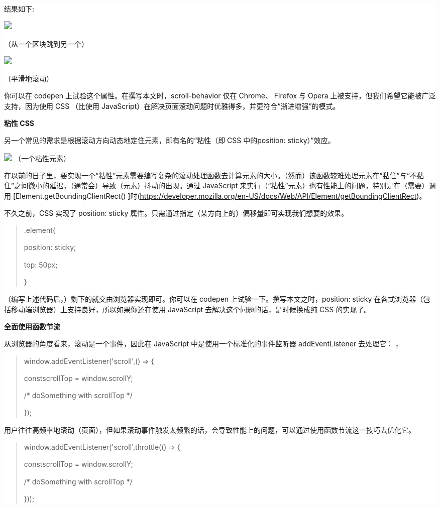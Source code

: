 结果如下:

![](https://mmbiz.qpic.cn/mmbiz_gif/zPh0erYjkib1S4or5PlS9mBibR4uwkGagfWOx5gubdeib6FTmh08zjnkyInQDMaOMiaaicFFhyPbYpNhVK6dOjbmQGw/640?wx_fmt=gif&tp=webp&wxfrom=5&wx_lazy=1)

（从一个区块跳到另一个）

![](https://mmbiz.qpic.cn/mmbiz_gif/zPh0erYjkib1S4or5PlS9mBibR4uwkGagfEozAicEbhcECu4T64I55snoEkt52a94fWs2aSiaG7ZlibiaRAbIYnpwxew/640?wx_fmt=gif&tp=webp&wxfrom=5&wx_lazy=1)

（平滑地滚动）

你可以在 codepen 上试验这个属性。在撰写本文时，scroll-behavior 仅在 Chrome、 Firefox 与 Opera 上被支持，但我们希望它能被广泛支持，因为使用 CSS （比使用 JavaScript）在解决页面滚动问题时优雅得多，并更符合“渐进增强”的模式。

**粘性 CSS**

另一个常见的需求是根据滚动方向动态地定住元素，即有名的“粘性（即 CSS 中的position: sticky）”效应。

![](https://mmbiz.qpic.cn/mmbiz_gif/zPh0erYjkib1S4or5PlS9mBibR4uwkGagf5LPnKbh9PNT5nlRtCWMeUsjQ1OoUtbOfSMDVXpgVjFlx7NRFV3XTtA/640?wx_fmt=gif&tp=webp&wxfrom=5&wx_lazy=1)
（一个粘性元素）

在以前的日子里，要实现一个“粘性”元素需要编写复杂的滚动处理函数去计算元素的大小。（然而）该函数较难处理元素在“黏住”与“不黏住”之间微小的延迟，（通常会）导致（元素）抖动的出现。通过 JavaScript 来实行（“粘性”元素）也有性能上的问题，特别是在（需要）调用 [Element.getBoundingClientRect() ]时(https://developer.mozilla.org/en-US/docs/Web/API/Element/getBoundingClientRect)。

不久之前，CSS 实现了 position: sticky 属性。只需通过指定（某方向上的）偏移量即可实现我们想要的效果。

> .element{
> 
> position: sticky;
> 
> top: 50px;
> 
> }

（编写上述代码后，）剩下的就交由浏览器实现即可。你可以在 codepen 上试验一下。撰写本文之时，position: sticky 在各式浏览器（包括移动端浏览器）上支持良好，所以如果你还在使用 JavaScript 去解决这个问题的话，是时候换成纯 CSS 的实现了。

**全面使用函数节流**

从浏览器的角度看来，滚动是一个事件，因此在 JavaScript 中是使用一个标准化的事件监听器 addEventListener 去处理它： ，

> window.addEventListener('scroll',() => {
> 
> constscrollTop = window.scrollY;
> 
> /* doSomething with scrollTop */
> 
> });

用户往往高频率地滚动（页面），但如果滚动事件触发太频繁的话，会导致性能上的问题，可以通过使用函数节流这一技巧去优化它。

> window.addEventListener('scroll',throttle(() => {
> 
> constscrollTop = window.scrollY;
> 
> /* doSomething with scrollTop */
> 
> }));
